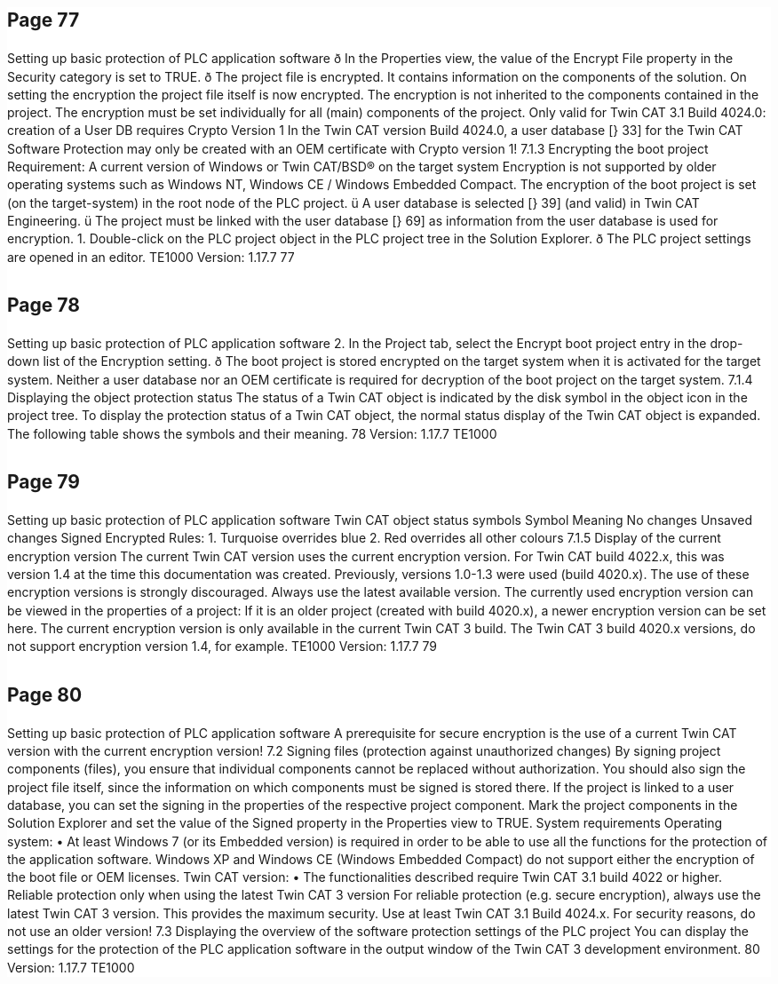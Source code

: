 ## Page 77

Setting up basic protection of PLC application software ð In the Properties view, the value of the Encrypt File property in the Security category is set to TRUE. ð The project file is encrypted. It contains information on the components of the solution. On setting the encryption the project file itself is now encrypted. The encryption is not inherited to the components contained in the project. The encryption must be set individually for all (main) components of the project. Only valid for Twin CAT 3.1 Build 4024.0: creation of a User DB requires Crypto Version 1 In the Twin CAT version Build 4024.0, a user database [} 33] for the Twin CAT Software Protection may only be created with an OEM certificate with Crypto version 1! 7.1.3 Encrypting the boot project Requirement: A current version of Windows or Twin CAT/BSD® on the target system Encryption is not supported by older operating systems such as Windows NT, Windows CE / Windows Embedded Compact. The encryption of the boot project is set (on the target-system) in the root node of the PLC project. ü A user database is selected [} 39] (and valid) in Twin CAT Engineering. ü The project must be linked with the user database [} 69] as information from the user database is used for encryption. 1. Double-click on the PLC project object in the PLC project tree in the Solution Explorer. ð The PLC project settings are opened in an editor. TE1000 Version: 1.17.7 77

## Page 78

Setting up basic protection of PLC application software 2. In the Project tab, select the Encrypt boot project entry in the drop-down list of the Encryption setting. ð The boot project is stored encrypted on the target system when it is activated for the target system. Neither a user database nor an OEM certificate is required for decryption of the boot project on the target system. 7.1.4 Displaying the object protection status The status of a Twin CAT object is indicated by the disk symbol in the object icon in the project tree. To display the protection status of a Twin CAT object, the normal status display of the Twin CAT object is expanded. The following table shows the symbols and their meaning. 78 Version: 1.17.7 TE1000

## Page 79

Setting up basic protection of PLC application software Twin CAT object status symbols Symbol Meaning No changes Unsaved changes Signed Encrypted Rules: 1. Turquoise overrides blue 2. Red overrides all other colours 7.1.5 Display of the current encryption version The current Twin CAT version uses the current encryption version. For Twin CAT build 4022.x, this was version 1.4 at the time this documentation was created. Previously, versions 1.0-1.3 were used (build 4020.x). The use of these encryption versions is strongly discouraged. Always use the latest available version. The currently used encryption version can be viewed in the properties of a project: If it is an older project (created with build 4020.x), a newer encryption version can be set here. The current encryption version is only available in the current Twin CAT 3 build. The Twin CAT 3 build 4020.x versions, do not support encryption version 1.4, for example. TE1000 Version: 1.17.7 79

## Page 80

Setting up basic protection of PLC application software A prerequisite for secure encryption is the use of a current Twin CAT version with the current encryption version! 7.2 Signing files (protection against unauthorized changes) By signing project components (files), you ensure that individual components cannot be replaced without authorization. You should also sign the project file itself, since the information on which components must be signed is stored there. If the project is linked to a user database, you can set the signing in the properties of the respective project component. Mark the project components in the Solution Explorer and set the value of the Signed property in the Properties view to TRUE. System requirements Operating system: • At least Windows 7 (or its Embedded version) is required in order to be able to use all the functions for the protection of the application software. Windows XP and Windows CE (Windows Embedded Compact) do not support either the encryption of the boot file or OEM licenses. Twin CAT version: • The functionalities described require Twin CAT 3.1 build 4022 or higher. Reliable protection only when using the latest Twin CAT 3 version For reliable protection (e.g. secure encryption), always use the latest Twin CAT 3 version. This provides the maximum security. Use at least Twin CAT 3.1 Build 4024.x. For security reasons, do not use an older version! 7.3 Displaying the overview of the software protection settings of the PLC project You can display the settings for the protection of the PLC application software in the output window of the Twin CAT 3 development environment. 80 Version: 1.17.7 TE1000
